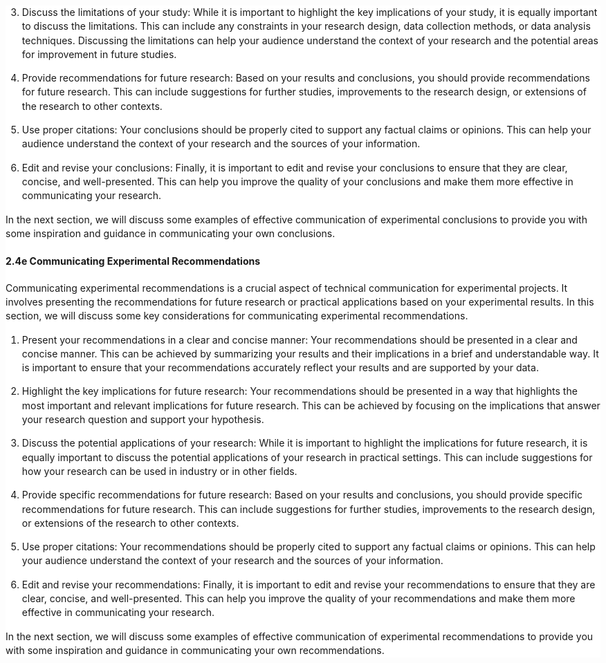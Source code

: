 3. Discuss the limitations of your study: While it is important to highlight the key implications of your study, it is equally important to discuss the limitations. This can include any constraints in your research design, data collection methods, or data analysis techniques. Discussing the limitations can help your audience understand the context of your research and the potential areas for improvement in future studies.

4. Provide recommendations for future research: Based on your results and conclusions, you should provide recommendations for future research. This can include suggestions for further studies, improvements to the research design, or extensions of the research to other contexts.

5. Use proper citations: Your conclusions should be properly cited to support any factual claims or opinions. This can help your audience understand the context of your research and the sources of your information.

6. Edit and revise your conclusions: Finally, it is important to edit and revise your conclusions to ensure that they are clear, concise, and well-presented. This can help you improve the quality of your conclusions and make them more effective in communicating your research.

In the next section, we will discuss some examples of effective communication of experimental conclusions to provide you with some inspiration and guidance in communicating your own conclusions.

#### 2.4e Communicating Experimental Recommendations

Communicating experimental recommendations is a crucial aspect of technical communication for experimental projects. It involves presenting the recommendations for future research or practical applications based on your experimental results. In this section, we will discuss some key considerations for communicating experimental recommendations.

1. Present your recommendations in a clear and concise manner: Your recommendations should be presented in a clear and concise manner. This can be achieved by summarizing your results and their implications in a brief and understandable way. It is important to ensure that your recommendations accurately reflect your results and are supported by your data.

2. Highlight the key implications for future research: Your recommendations should be presented in a way that highlights the most important and relevant implications for future research. This can be achieved by focusing on the implications that answer your research question and support your hypothesis.

3. Discuss the potential applications of your research: While it is important to highlight the implications for future research, it is equally important to discuss the potential applications of your research in practical settings. This can include suggestions for how your research can be used in industry or in other fields.

4. Provide specific recommendations for future research: Based on your results and conclusions, you should provide specific recommendations for future research. This can include suggestions for further studies, improvements to the research design, or extensions of the research to other contexts.

5. Use proper citations: Your recommendations should be properly cited to support any factual claims or opinions. This can help your audience understand the context of your research and the sources of your information.

6. Edit and revise your recommendations: Finally, it is important to edit and revise your recommendations to ensure that they are clear, concise, and well-presented. This can help you improve the quality of your recommendations and make them more effective in communicating your research.

In the next section, we will discuss some examples of effective communication of experimental recommendations to provide you with some inspiration and guidance in communicating your own recommendations.
